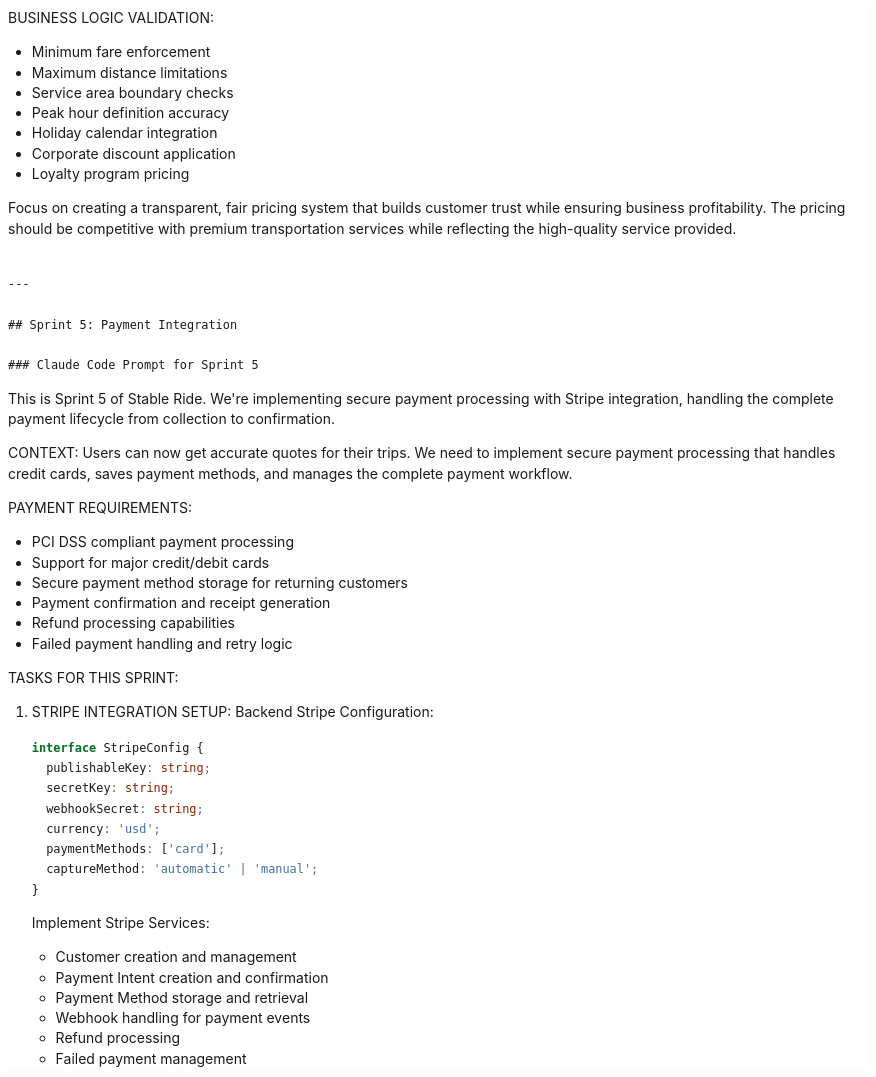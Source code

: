 BUSINESS LOGIC VALIDATION:
- Minimum fare enforcement
- Maximum distance limitations
- Service area boundary checks
- Peak hour definition accuracy
- Holiday calendar integration
- Corporate discount application
- Loyalty program pricing

Focus on creating a transparent, fair pricing system that builds customer trust while ensuring business profitability. The pricing should be competitive with premium transportation services while reflecting the high-quality service provided.
```

---

## Sprint 5: Payment Integration

### Claude Code Prompt for Sprint 5

```
This is Sprint 5 of Stable Ride. We're implementing secure payment processing with Stripe integration, handling the complete payment lifecycle from collection to confirmation.

CONTEXT:
Users can now get accurate quotes for their trips. We need to implement secure payment processing that handles credit cards, saves payment methods, and manages the complete payment workflow.

PAYMENT REQUIREMENTS:
- PCI DSS compliant payment processing
- Support for major credit/debit cards
- Secure payment method storage for returning customers
- Payment confirmation and receipt generation
- Refund processing capabilities
- Failed payment handling and retry logic

TASKS FOR THIS SPRINT:

1. STRIPE INTEGRATION SETUP:
   Backend Stripe Configuration:
   ```typescript
   interface StripeConfig {
     publishableKey: string;
     secretKey: string;
     webhookSecret: string;
     currency: 'usd';
     paymentMethods: ['card'];
     captureMethod: 'automatic' | 'manual';
   }
   ```

   Implement Stripe Services:
   - Customer creation and management
   - Payment Intent creation and confirmation
   - Payment Method storage and retrieval
   - Webhook handling for payment events
   - Refund processing
   - Failed payment management
